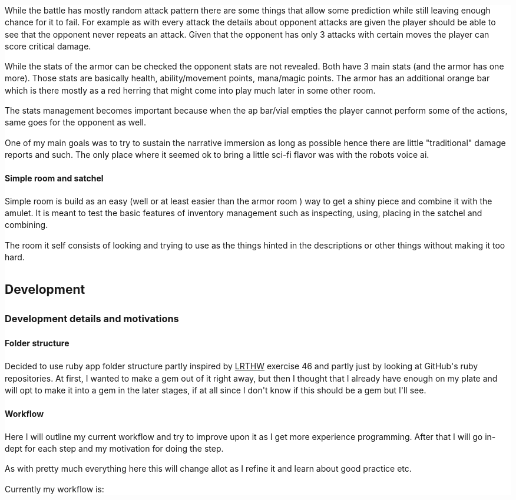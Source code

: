 While the battle has mostly random attack pattern there are some things that
allow some prediction while still leaving enough chance for it to fail. For
example as with every attack the details about opponent attacks are given the
player should be able to see that the opponent never repeats an attack. Given
that the opponent has only 3 attacks with certain moves the player can score
critical damage.

While the stats of the armor can be checked the opponent stats are not
revealed. Both have 3 main stats (and the armor has one more). Those stats are
basically health, ability/movement points, mana/magic points. The armor has an
additional orange bar which is there mostly as a red herring that might come
into play much later in some other room.

The stats management becomes important because when the ap bar/vial empties the
player cannot perform some of the actions, same goes for the opponent as well.

One of my main goals was to try to sustain the narrative immersion as long as
possible hence there are little "traditional" damage reports and such. The only
place where it seemed ok to bring a little sci-fi flavor was with the robots
voice ai.

#### Simple room and satchel

Simple room is build as an easy (well or at least easier than the armor room )
way to get a shiny piece and combine it with the amulet. It is meant to test
the basic features of inventory management such as inspecting, using, placing
in the satchel and combining.

The room it self consists of looking and trying to use as the things hinted in
the descriptions or other things without making it too hard.


## Development

### Development details and motivations

#### Folder structure

Decided to use ruby app folder structure partly inspired by [LRTHW] exercise 46
and partly just by looking at GitHub's ruby repositories. At first,  I wanted to
make a gem out of it right away, but then I thought that I already have enough
on my plate and will opt to make it into a gem in the later stages, if at all
since I don't know if this should be a gem but I'll see.

#### Workflow

Here I will outline my current workflow and try to improve upon it as I get more
experience programming. After that I will go in-dept for each step and my
motivation for doing the step.

As with pretty much everything here this will change allot as I refine it and
learn about good practice etc.

Currently my workflow is:


[LRTHW]: http://learnrubythehardway.org/
[railstutorial]: https://www.railstutorial.org/
[Fear of Programing]: http://www.confreaks.com/videos/1148-rubyconf2008-fear-of-programming
[red-green-refactor]: http://www.jamesshore.com/Blog/Red-Green-Refactor.html
[style guide]: https://github.com/bbatsov/ruby-style-guide
[keep-a-changelog]: https://github.com/olivierlacan/keep-a-changelog
[Pro git]: http://git-scm.com/book/en/v2
[Git workflow]: http://nvie.com/posts/a-successful-git-branching-model/
[LearnGitBranching]: http://pcottle.github.io/learnGitBranching/
[The thing about git]: http://tomayko.com/writings/the-thing-about-git
[ruby koans]: https://github.com/neo/ruby_koans
[rubymonk]: https://rubymonk.com/
[ungit]: https://github.com/FredrikNoren/ungit
[Semantic Versioning]: http://semver.org/